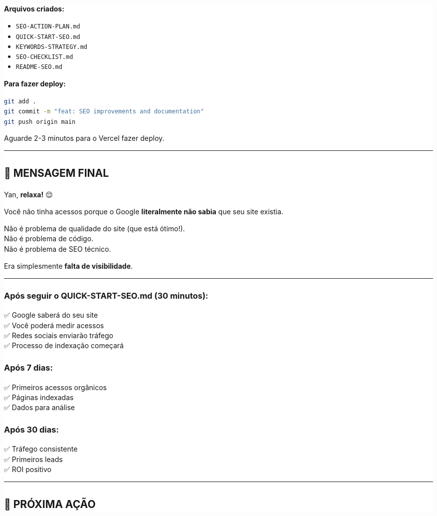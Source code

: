 **Arquivos criados:**
- `SEO-ACTION-PLAN.md`
- `QUICK-START-SEO.md`
- `KEYWORDS-STRATEGY.md`
- `SEO-CHECKLIST.md`
- `README-SEO.md`

**Para fazer deploy:**

```bash
git add .
git commit -m "feat: SEO improvements and documentation"
git push origin main
```

Aguarde 2-3 minutos para o Vercel fazer deploy.

---

## 🎉 MENSAGEM FINAL

Yan, **relaxa!** 😌

Você não tinha acessos porque o Google **literalmente não sabia** que seu site existia.

Não é problema de qualidade do site (que está ótimo!).  
Não é problema de código.  
Não é problema de SEO técnico.

Era simplesmente **falta de visibilidade**.

---

### Após seguir o QUICK-START-SEO.md (30 minutos):

✅ Google saberá do seu site  
✅ Você poderá medir acessos  
✅ Redes sociais enviarão tráfego  
✅ Processo de indexação começará  

### Após 7 dias:
✅ Primeiros acessos orgânicos  
✅ Páginas indexadas  
✅ Dados para análise  

### Após 30 dias:
✅ Tráfego consistente  
✅ Primeiros leads  
✅ ROI positivo  

---

## 🚀 PRÓXIMA AÇÃO
